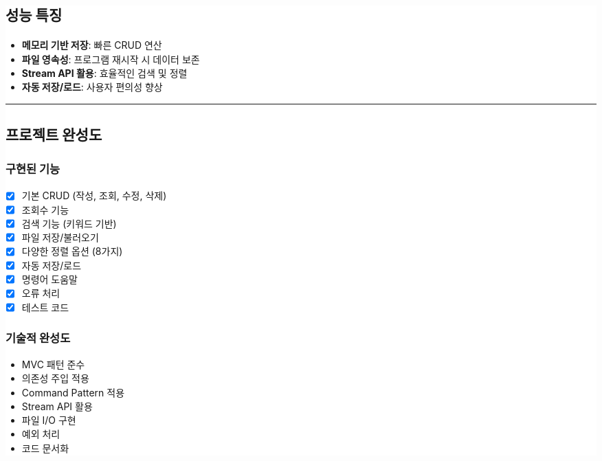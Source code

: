 ## 성능 특징
- **메모리 기반 저장**: 빠른 CRUD 연산
- **파일 영속성**: 프로그램 재시작 시 데이터 보존
- **Stream API 활용**: 효율적인 검색 및 정렬
- **자동 저장/로드**: 사용자 편의성 향상
---

## 프로젝트 완성도

### 구현된 기능
- [x] 기본 CRUD (작성, 조회, 수정, 삭제)
- [x] 조회수 기능
- [x] 검색 기능 (키워드 기반)
- [x] 파일 저장/불러오기
- [x] 다양한 정렬 옵션 (8가지)
- [x] 자동 저장/로드
- [x] 명령어 도움말
- [x] 오류 처리
- [x] 테스트 코드

### 기술적 완성도
- MVC 패턴 준수
- 의존성 주입 적용
- Command Pattern 적용
- Stream API 활용
- 파일 I/O 구현
- 예외 처리
- 코드 문서화
